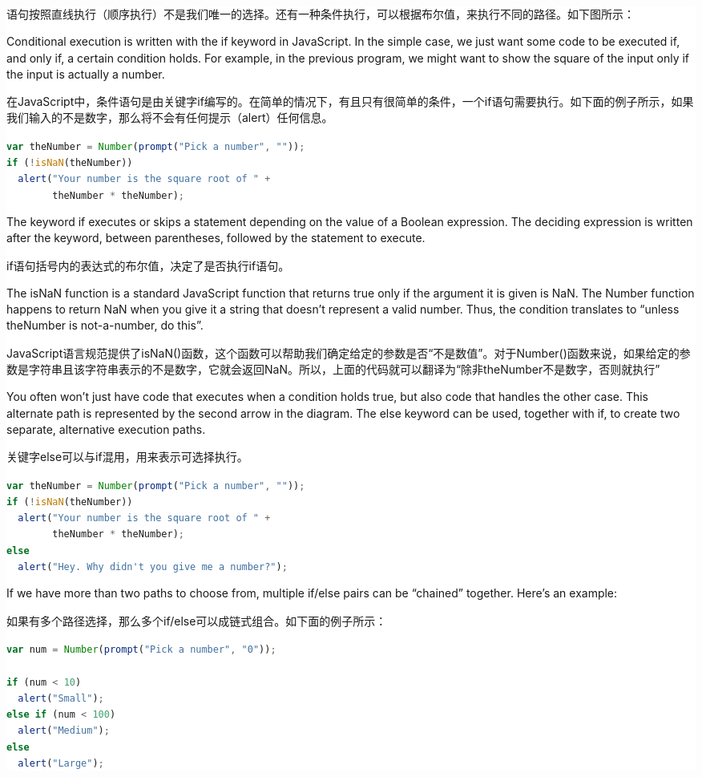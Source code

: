 语句按照直线执行（顺序执行）不是我们唯一的选择。还有一种条件执行，可以根据布尔值，来执行不同的路径。如下图所示：

Conditional execution is written with the if keyword in JavaScript. In the simple case, we just want some code to be executed if, and only if, a certain condition holds. For example, in the previous program, we might want to show the square of the input only if the input is actually a number.

在JavaScript中，条件语句是由关键字if编写的。在简单的情况下，有且只有很简单的条件，一个if语句需要执行。如下面的例子所示，如果我们输入的不是数字，那么将不会有任何提示（alert）任何信息。

```js
var theNumber = Number(prompt("Pick a number", ""));
if (!isNaN(theNumber))
  alert("Your number is the square root of " +
        theNumber * theNumber);
```


The keyword if executes or skips a statement depending on the value of a Boolean expression. The deciding expression is written after the keyword, between parentheses, followed by the statement to execute.

if语句括号内的表达式的布尔值，决定了是否执行if语句。

The isNaN function is a standard JavaScript function that returns true only if the argument it is given is NaN. The Number function happens to return NaN when you give it a string that doesn’t represent a valid number. Thus, the condition translates to “unless theNumber is not-a-number, do this”.

JavaScript语言规范提供了isNaN()函数，这个函数可以帮助我们确定给定的参数是否“不是数值”。对于Number()函数来说，如果给定的参数是字符串且该字符串表示的不是数字，它就会返回NaN。所以，上面的代码就可以翻译为“除非theNumber不是数字，否则就执行”

You often won’t just have code that executes when a condition holds true, but also code that handles the other case. This alternate path is represented by the second arrow in the diagram. The else keyword can be used, together with if, to create two separate, alternative execution paths.

关键字else可以与if混用，用来表示可选择执行。

```js
var theNumber = Number(prompt("Pick a number", ""));
if (!isNaN(theNumber))
  alert("Your number is the square root of " +
        theNumber * theNumber);
else
  alert("Hey. Why didn't you give me a number?");
```

If we have more than two paths to choose from, multiple if/else pairs can be “chained” together. Here’s an example:

如果有多个路径选择，那么多个if/else可以成链式组合。如下面的例子所示：

```js
var num = Number(prompt("Pick a number", "0"));

if (num < 10)
  alert("Small");
else if (num < 100)
  alert("Medium");
else
  alert("Large");
```
